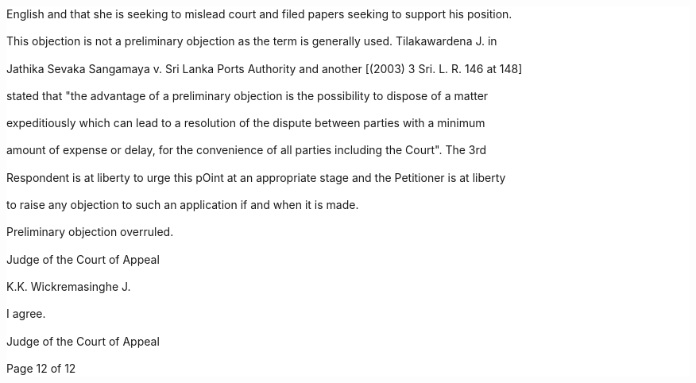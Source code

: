 English and that she is seeking to mislead court and filed papers seeking to support his position.

This objection is not a preliminary objection as the term is generally used. Tilakawardena J. in

Jathika Sevaka Sangamaya v. Sri Lanka Ports Authority and another [(2003) 3 Sri. L. R. 146 at 148]

stated that "the advantage of a preliminary objection is the possibility to dispose of a matter

expeditiously which can lead to a resolution of the dispute between parties with a minimum

amount of expense or delay, for the convenience of all parties including the Court". The 3rd

Respondent is at liberty to urge this pOint at an appropriate stage and the Petitioner is at liberty

to raise any objection to such an application if and when it is made.

Preliminary objection overruled.

Judge of the Court of Appeal

K.K. Wickremasinghe J.

I agree.

Judge of the Court of Appeal

Page 12 of 12